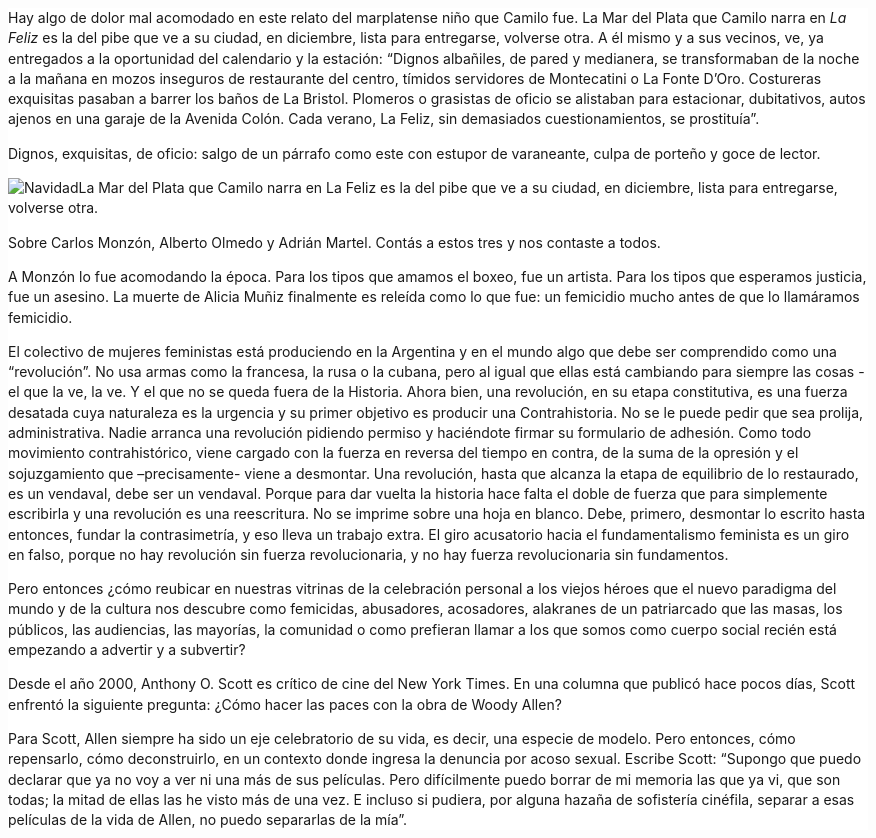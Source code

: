 
Hay algo de dolor mal acomodado en este relato del marplatense niño que Camilo fue. La Mar del Plata que Camilo narra en *La Feliz* es la del pibe que ve a su ciudad, en diciembre, lista para entregarse, volverse otra. A él mismo y a sus vecinos, ve, ya entregados a la oportunidad del calendario y la estación: “Dignos albañiles, de pared y medianera, se transformaban de la noche a la mañana en mozos inseguros de restaurante del centro, tímidos servidores de Montecatini o La Fonte D’Oro. Costureras exquisitas pasaban a barrer los baños de La Bristol. Plomeros o grasistas de oficio se alistaban para estacionar, dubitativos, autos ajenos en una garaje de la Avenida Colón. Cada verano, La Feliz, sin demasiados cuestionamientos, se prostituía”.


Dignos, exquisitas, de oficio: salgo de un párrafo como este con estupor de varaneante, culpa de porteño y goce de lector. 


![Navidad](https://64.media.tumblr.com/54fb432aa674ae6b9e4a6df47cb24a55/tumblr_inline_pjzx8cRTRg1t6q87u_500.jpg)La Mar del Plata que Camilo narra en La Feliz es la del pibe que ve a su ciudad, en diciembre, lista para entregarse, volverse otra. 

Sobre Carlos Monzón, Alberto Olmedo y Adrián Martel. Contás a estos tres y nos contaste a todos.


A Monzón lo fue acomodando la época. Para los tipos que amamos el boxeo, fue un artista. Para los tipos que esperamos justicia, fue un asesino. La muerte de Alicia Muñiz finalmente es releída como lo que fue: un femicidio mucho antes de que lo llamáramos femicidio.


El colectivo de mujeres feministas está produciendo en la Argentina y en el mundo algo que debe ser comprendido como una “revolución”. No usa armas como la francesa, la rusa o la cubana, pero al igual que ellas está cambiando para siempre las cosas -el que la ve, la ve. Y el que no se queda fuera de la Historia. Ahora bien, una revolución, en su etapa constitutiva, es una fuerza desatada cuya naturaleza es la urgencia y su primer objetivo es producir una Contrahistoria. No se le puede pedir que sea prolija, administrativa. Nadie arranca una revolución pidiendo permiso y haciéndote firmar su formulario de adhesión. Como todo movimiento contrahistórico, viene cargado con la fuerza en reversa del tiempo en contra, de la suma de la opresión y el sojuzgamiento que –precisamente- viene a desmontar. Una revolución, hasta que alcanza la etapa de equilibrio de lo restaurado, es un vendaval, debe ser un vendaval. Porque para dar vuelta la historia hace falta el doble de fuerza que para simplemente escribirla y una revolución es una reescritura. No se imprime sobre una hoja en blanco. Debe, primero, desmontar lo escrito hasta entonces, fundar la contrasimetría, y eso lleva un trabajo extra. El giro acusatorio hacia el fundamentalismo feminista es un giro en falso, porque no hay revolución sin fuerza revolucionaria, y no hay fuerza revolucionaria sin fundamentos.


Pero entonces ¿cómo reubicar en nuestras vitrinas de la celebración personal a los viejos héroes que el nuevo paradigma del mundo y de la cultura nos descubre como femicidas, abusadores, acosadores, alakranes de un patriarcado que las masas, los públicos, las audiencias, las mayorías, la comunidad o como prefieran llamar a los que somos como cuerpo social recién está empezando a advertir y a subvertir?


Desde el año 2000, Anthony O. Scott es crítico de cine del New York Times. En una columna que publicó hace pocos días, Scott enfrentó la siguiente pregunta: ¿Cómo hacer las paces con la obra de Woody Allen?


Para Scott, Allen siempre ha sido un eje celebratorio de su vida, es decir, una especie de modelo. Pero entonces, cómo repensarlo, cómo deconstruirlo, en un contexto donde ingresa la denuncia por acoso sexual. Escribe Scott: “Supongo que puedo declarar que ya no voy a ver ni una más de sus películas. Pero difícilmente puedo borrar de mi memoria las que ya vi, que son todas; la mitad de ellas las he visto más de una vez. E incluso si pudiera, por alguna hazaña de sofistería cinéfila, separar a esas películas de la vida de Allen, no puedo separarlas de la mía”.
